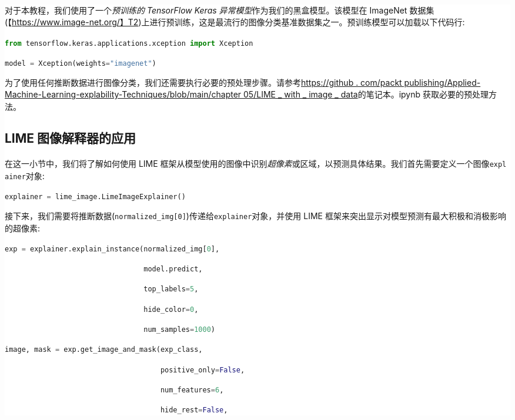 对于本教程，我们使用了一个*预训练的 TensorFlow Keras 异常模型*作为我们的黑盒模型。该模型在 ImageNet 数据集(【https://www.image-net.org/】T2)上进行预训练，这是最流行的图像分类基准数据集之一。预训练模型可以加载以下代码行:

```py
from tensorflow.keras.applications.xception import Xception
```

```py
model = Xception(weights="imagenet")
```

为了使用任何推断数据进行图像分类，我们还需要执行必要的预处理步骤。请参考[https://github . com/packt publishing/Applied-Machine-Learning-explability-Techniques/blob/main/chapter 05/LIME _ with _ image _ data](https://github.com/PacktPublishing/Applied-Machine-Learning-Explainability-Techniques/blob/main/Chapter05/LIME_with_image_data)的笔记本。ipynb 获取必要的预处理方法。

## LIME 图像解释器的应用

在这一小节中，我们将了解如何使用 LIME 框架从模型使用的图像中识别*超像素*或区域，以预测具体结果。我们首先需要定义一个图像`explainer`对象:

```py
explainer = lime_image.LimeImageExplainer()
```

接下来，我们需要将推断数据(`normalized_img[0]`)传递给`explainer`对象，并使用 LIME 框架来突出显示对模型预测有最大积极和消极影响的超像素:

```py
exp = explainer.explain_instance(normalized_img[0], 
```

```py
                                 model.predict, 
```

```py
                                 top_labels=5, 
```

```py
                                 hide_color=0, 
```

```py
                                 num_samples=1000)
```

```py
image, mask = exp.get_image_and_mask(exp_class, 
```

```py
                                     positive_only=False,
```

```py
                                     num_features=6,
```

```py
                                     hide_rest=False,
```
